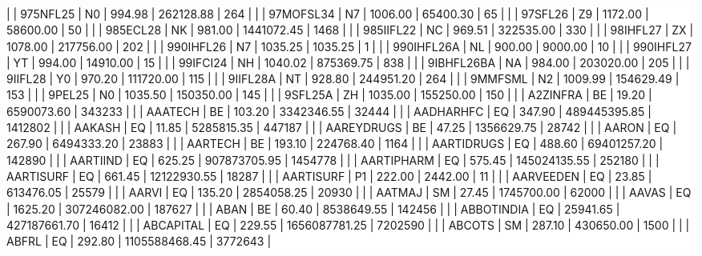 |  | 975NFL25 | N0 | 994.98 | 262128.88 | 264 |
|  | 97MOFSL34 | N7 | 1006.00 | 65400.30 | 65 |
|  | 97SFL26 | Z9 | 1172.00 | 58600.00 | 50 |
|  | 985ECL28 | NK | 981.00 | 1441072.45 | 1468 |
|  | 985IIFL22 | NC | 969.51 | 322535.00 | 330 |
|  | 98IHFL27 | ZX | 1078.00 | 217756.00 | 202 |
|  | 990IHFL26 | N7 | 1035.25 | 1035.25 | 1 |
|  | 990IHFL26A | NL | 900.00 | 9000.00 | 10 |
|  | 990IHFL27 | YT | 994.00 | 14910.00 | 15 |
|  | 99IFCI24 | NH | 1040.02 | 875369.75 | 838 |
|  | 9IBHFL26BA | NA | 984.00 | 203020.00 | 205 |
|  | 9IIFL28 | Y0 | 970.20 | 111720.00 | 115 |
|  | 9IIFL28A | NT | 928.80 | 244951.20 | 264 |
|  | 9MMFSML | N2 | 1009.99 | 154629.49 | 153 |
|  | 9PEL25 | N0 | 1035.50 | 150350.00 | 145 |
|  | 9SFL25A | ZH | 1035.00 | 155250.00 | 150 |
|  | A2ZINFRA | BE | 19.20 | 6590073.60 | 343233 |
|  | AAATECH | BE | 103.20 | 3342346.55 | 32444 |
|  | AADHARHFC | EQ | 347.90 | 489445395.85 | 1412802 |
|  | AAKASH | EQ | 11.85 | 5285815.35 | 447187 |
|  | AAREYDRUGS | BE | 47.25 | 1356629.75 | 28742 |
|  | AARON | EQ | 267.90 | 6494333.20 | 23883 |
|  | AARTECH | BE | 193.10 | 224768.40 | 1164 |
|  | AARTIDRUGS | EQ | 488.60 | 69401257.20 | 142890 |
|  | AARTIIND | EQ | 625.25 | 907873705.95 | 1454778 |
|  | AARTIPHARM | EQ | 575.45 | 145024135.55 | 252180 |
|  | AARTISURF | EQ | 661.45 | 12122930.55 | 18287 |
|  | AARTISURF | P1 | 222.00 | 2442.00 | 11 |
|  | AARVEEDEN | EQ | 23.85 | 613476.05 | 25579 |
|  | AARVI | EQ | 135.20 | 2854058.25 | 20930 |
|  | AATMAJ | SM | 27.45 | 1745700.00 | 62000 |
|  | AAVAS | EQ | 1625.20 | 307246082.00 | 187627 |
|  | ABAN | BE | 60.40 | 8538649.55 | 142456 |
|  | ABBOTINDIA | EQ | 25941.65 | 427187661.70 | 16412 |
|  | ABCAPITAL | EQ | 229.55 | 1656087781.25 | 7202590 |
|  | ABCOTS | SM | 287.10 | 430650.00 | 1500 |
|  | ABFRL | EQ | 292.80 | 1105588468.45 | 3772643 |